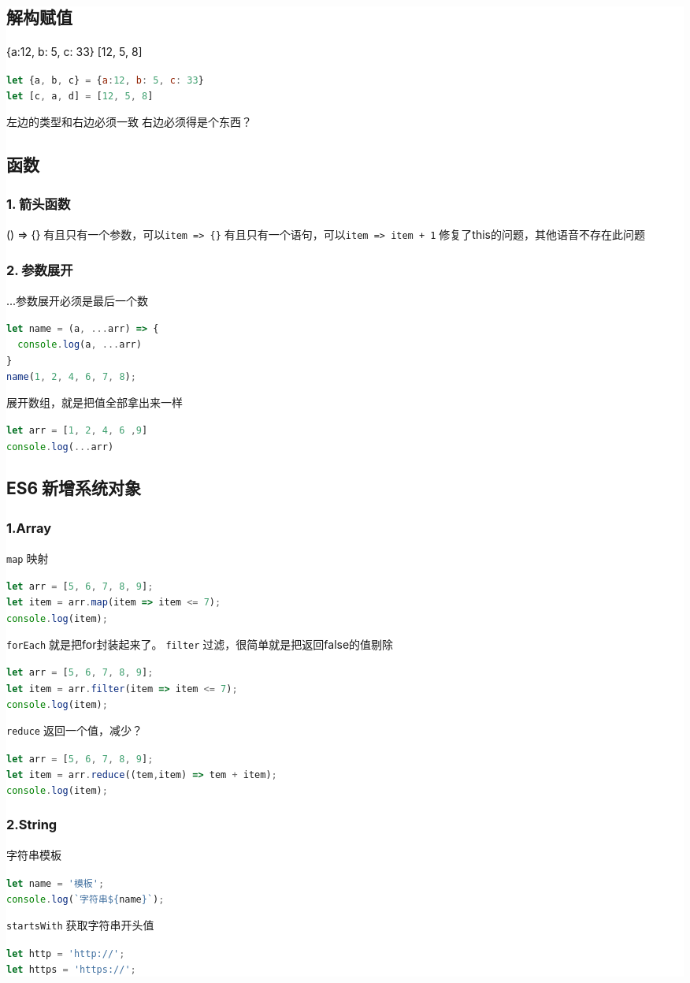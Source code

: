 ## 解构赋值
{a:12, b: 5, c: 33}
[12, 5, 8]
```js
let {a, b, c} = {a:12, b: 5, c: 33}
let [c, a, d] = [12, 5, 8]
```
左边的类型和右边必须一致
右边必须得是个东西？
## 函数
### 1. 箭头函数
() => {}
有且只有一个参数，可以`item => {}`
有且只有一个语句，可以`item => item + 1`
修复了this的问题，其他语音不存在此问题
### 2. 参数展开
...参数展开必须是最后一个数
```js
let name = (a, ...arr) => {
  console.log(a, ...arr)
}
name(1, 2, 4, 6, 7, 8);
```
展开数组，就是把值全部拿出来一样
```js
let arr = [1, 2, 4, 6 ,9]
console.log(...arr)
```
## ES6 新增系统对象
### 1.Array
`map` 映射
```js
let arr = [5, 6, 7, 8, 9];
let item = arr.map(item => item <= 7);
console.log(item);
```
`forEach` 就是把for封装起来了。
`filter` 过滤，很简单就是把返回false的值剔除
```js
let arr = [5, 6, 7, 8, 9];
let item = arr.filter(item => item <= 7);
console.log(item);
```
`reduce` 返回一个值，减少？
```js
let arr = [5, 6, 7, 8, 9];
let item = arr.reduce((tem,item) => tem + item);
console.log(item);
```
### 2.String
字符串模板
```js
let name = '模板';
console.log(`字符串${name}`);
```
`startsWith`
获取字符串开头值
```js
let http = 'http://';
let https = 'https://';
```

  [`${key}obj`]: false